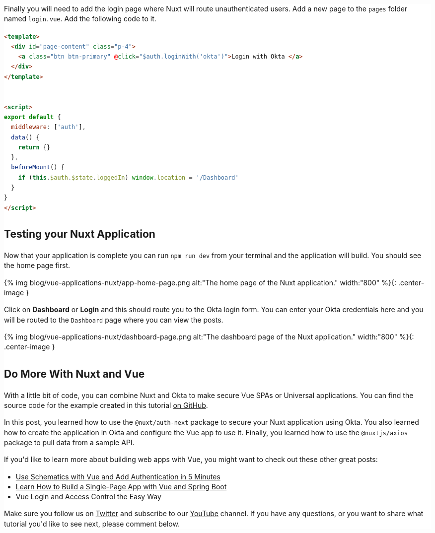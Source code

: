 Finally you will need to add the login page where Nuxt will route unauthenticated users. Add a new page to the `pages` folder named `login.vue`. Add the following code to it.

```html
<template>
  <div id="page-content" class="p-4">
    <a class="btn btn-primary" @click="$auth.loginWith('okta')">Login with Okta </a>
  </div>
</template>


<script>
export default {
  middleware: ['auth'],
  data() {
    return {}
  },
  beforeMount() {
    if (this.$auth.$state.loggedIn) window.location = '/Dashboard'
  }
}
</script>
```

## Testing your Nuxt Application

Now that your application is complete you can run `npm run dev` from your terminal and the application will build. You should see the home page first. 

{% img blog/vue-applications-nuxt/app-home-page.png alt:"The home page of the Nuxt application." width:"800" %}{: .center-image }

Click on **Dashboard** or **Login** and this should route you to the Okta login form. You can enter your Okta credentials here and you will be routed to the `Dashboard` page where you can view the posts.  

{% img blog/vue-applications-nuxt/dashboard-page.png alt:"The dashboard page of the Nuxt application." width:"800" %}{: .center-image }


## Do More With Nuxt and Vue

With a little bit of code, you can combine Nuxt and Okta to make secure Vue SPAs or Universal applications. You can find the source code for the example created in this tutorial [on GitHub](https://github.com/oktadev/okta-vue-nuxt-example).

In this post, you learned how to use the `@nuxt/auth-next` package to secure your Nuxt application using Okta. You also learned how to create the application in Okta and configure the Vue app to use it. Finally, you learned how to use the `@nuxtjs/axios` package to pull data from a sample API.

If you'd like to learn more about building web apps with Vue, you might want to check out these other great posts:
- [Use Schematics with Vue and Add Authentication in 5 Minutes](/blog/2019/05/21/vue-schematics)
- [Learn How to Build a Single-Page App with Vue and Spring Boot](/blog/2021/10/04/spring-boot-spa)
- [Vue Login and Access Control the Easy Way](/blog/2020/05/15/vue-login)

Make sure you follow us on [Twitter](https://twitter.com/oktadev) and subscribe to our [YouTube](https://www.youtube.com/c/oktadev) channel. If you have any questions, or you want to share what tutorial you'd like to see next, please comment below.

